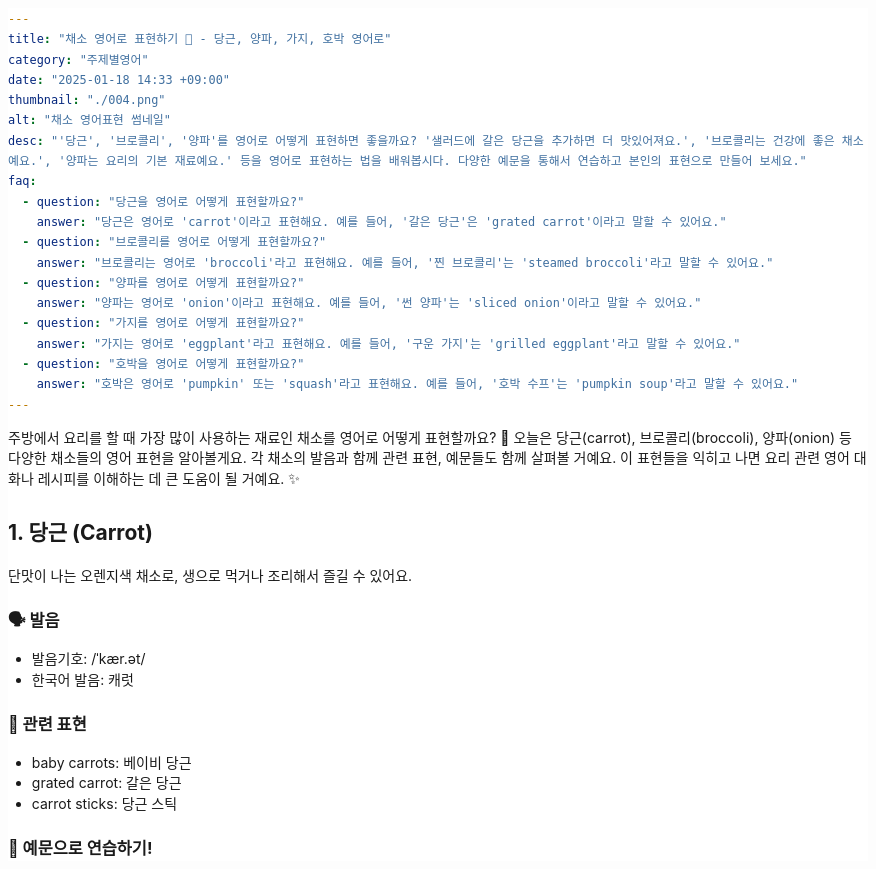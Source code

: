 ```yaml
---
title: "채소 영어로 표현하기 🥦 - 당근, 양파, 가지, 호박 영어로"
category: "주제별영어"
date: "2025-01-18 14:33 +09:00"
thumbnail: "./004.png"
alt: "채소 영어표현 썸네일"
desc: "'당근', '브로콜리', '양파'를 영어로 어떻게 표현하면 좋을까요? '샐러드에 갈은 당근을 추가하면 더 맛있어져요.', '브로콜리는 건강에 좋은 채소예요.', '양파는 요리의 기본 재료예요.' 등을 영어로 표현하는 법을 배워봅시다. 다양한 예문을 통해서 연습하고 본인의 표현으로 만들어 보세요."
faq:
  - question: "당근을 영어로 어떻게 표현할까요?"
    answer: "당근은 영어로 'carrot'이라고 표현해요. 예를 들어, '갈은 당근'은 'grated carrot'이라고 말할 수 있어요."
  - question: "브로콜리를 영어로 어떻게 표현할까요?"
    answer: "브로콜리는 영어로 'broccoli'라고 표현해요. 예를 들어, '찐 브로콜리'는 'steamed broccoli'라고 말할 수 있어요."
  - question: "양파를 영어로 어떻게 표현할까요?"
    answer: "양파는 영어로 'onion'이라고 표현해요. 예를 들어, '썬 양파'는 'sliced onion'이라고 말할 수 있어요."
  - question: "가지를 영어로 어떻게 표현할까요?"
    answer: "가지는 영어로 'eggplant'라고 표현해요. 예를 들어, '구운 가지'는 'grilled eggplant'라고 말할 수 있어요."
  - question: "호박을 영어로 어떻게 표현할까요?"
    answer: "호박은 영어로 'pumpkin' 또는 'squash'라고 표현해요. 예를 들어, '호박 수프'는 'pumpkin soup'라고 말할 수 있어요."
---
```


주방에서 요리를 할 때 가장 많이 사용하는 재료인 채소를 영어로 어떻게 표현할까요? 🥦 오늘은 당근(carrot), 브로콜리(broccoli), 양파(onion) 등 다양한 채소들의 영어 표현을 알아볼게요. 각 채소의 발음과 함께 관련 표현, 예문들도 함께 살펴볼 거예요. 이 표현들을 익히고 나면 요리 관련 영어 대화나 레시피를 이해하는 데 큰 도움이 될 거예요. ✨

<div 
  data-inline-banner="🎉 새해에는 스픽 AI와 함께 영어 공부하자" 
  data-inline-banner-subtext="설날 특별 할인으로 60%할인 + 추가 7만원 할인! (~2/3)" 
  data-inline-banner-link="https://app.usespeak.com/kr-ko/sale/kr-affiliate-special/?ref=engple-inline"
  data-inline-banner-caption="해당 링크를 통해 구매시 일정액의 수수료를 지급받습니다.">
</div>

## 1. 당근 (Carrot)

단맛이 나는 오렌지색 채소로, 생으로 먹거나 조리해서 즐길 수 있어요.

### 🗣️ 발음

- <span data-pronunciation="carrot">발음기호: /ˈkær.ət/</span>
- 한국어 발음: 캐럿

### 💭 관련 표현

- baby carrots: 베이비 당근
- grated carrot: 갈은 당근
- carrot sticks: 당근 스틱

### 📝 예문으로 연습하기!

